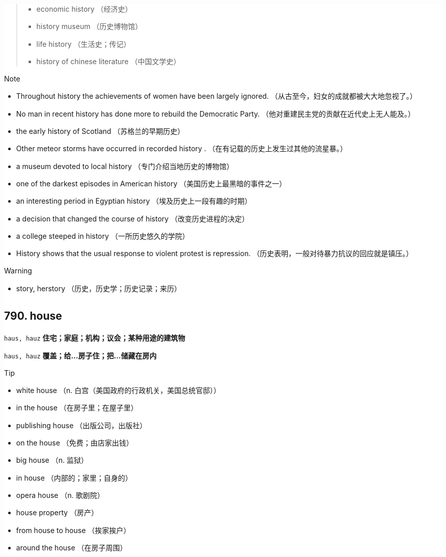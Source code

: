 >
> - economic history （经济史）
>
> - history museum （历史博物馆）
>
> - life history （生活史；传记）
>
> - history of chinese literature （中国文学史）
>

> [!NOTE]
>
> - Throughout history the achievements of women have been largely ignored. （从古至今，妇女的成就都被大大地忽视了。）
>
> - No man in recent history has done more to rebuild the Democratic Party. （他对重建民主党的贡献在近代史上无人能及。）
>
> - the early history of Scotland （苏格兰的早期历史）
>
> - Other meteor storms have occurred in recorded history . （在有记载的历史上发生过其他的流星暴。）
>
> - a museum devoted to local history （专门介绍当地历史的博物馆）
>
> - one of the darkest episodes in American history （美国历史上最黑暗的事件之一）
>
> - an interesting period in Egyptian history （埃及历史上一段有趣的时期）
>
> - a decision that changed the course of history （改变历史进程的决定）
>
> - a college steeped in history （一所历史悠久的学院）
>
> - History shows that the usual response to violent protest is repression. （历史表明，一般对待暴力抗议的回应就是镇压。）
>

> [!WARNING]
>
> - story, herstory （历史，历史学；历史记录；来历）
>

## 790. house

`haus, hauz`  **住宅；家庭；机构；议会；某种用途的建筑物**

`haus, hauz`  **覆盖；给…房子住；把…储藏在房内**

> [!TIP]
>
> - white house （n. 白宫（美国政府的行政机关，美国总统官邸））
>
> - in the house （在房子里；在屋子里）
>
> - publishing house （出版公司，出版社）
>
> - on the house （免费；由店家出钱）
>
> - big house （n. 监狱）
>
> - in house （内部的；家里；自身的）
>
> - opera house （n. 歌剧院）
>
> - house property （房产）
>
> - from house to house （挨家挨户）
>
> - around the house （在房子周围）